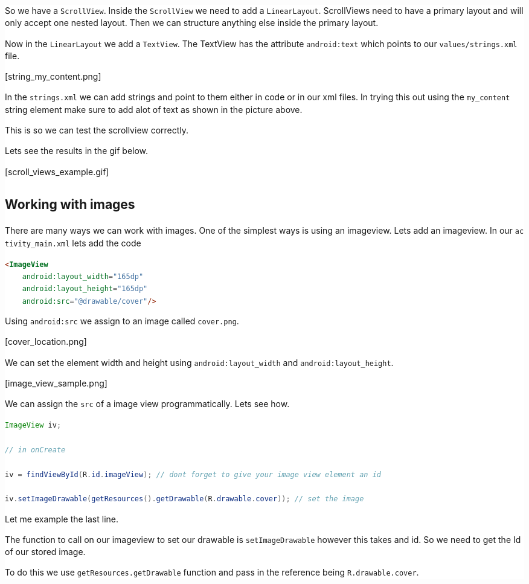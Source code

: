 So we have a `ScrollView`. Inside the `ScrollView` we need to add a `LinearLayout`. ScrollViews
need to have a primary layout and will only accept one nested layout. 
Then we can structure anything else inside the primary layout.

Now in the `LinearLayout` we add a `TextView`. The TextView has the attribute `android:text` which points to
our `values/strings.xml` file.

[string_my_content.png]

In the `strings.xml` we can add strings and point to them either in code or in our xml files.
In trying this out using the `my_content` string element make sure to add alot of text as 
shown in the picture above.

This is so we can test the scrollview correctly.

Lets see the results in the gif below.

[scroll_views_example.gif]

## Working with images

There are many ways we can work with images. One of the simplest ways is using an imageview. 
Lets add an imageview. In our `activity_main.xml` lets add the code

```html
<ImageView
    android:layout_width="165dp"
    android:layout_height="165dp"
    android:src="@drawable/cover"/>
```

Using `android:src` we assign to an image called `cover.png`.

[cover_location.png]

We can set the element width and height using `android:layout_width` and `android:layout_height`.

[image_view_sample.png]

We can assign the `src` of a image view programmatically. Lets see how.

```java
ImageView iv;

// in onCreate

iv = findViewById(R.id.imageView); // dont forget to give your image view element an id

iv.setImageDrawable(getResources().getDrawable(R.drawable.cover)); // set the image
```

Let me example the last line.

The function to call on our imageview to set our drawable is `setImageDrawable` however
this takes and id. So we need to get the Id of our stored image.

To do this we use `getResources.getDrawable` function and pass in the reference being
`R.drawable.cover`.
